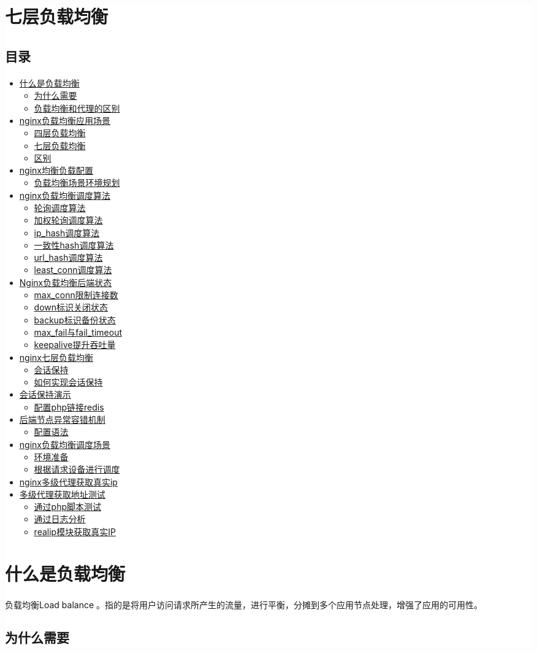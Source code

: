 # 七层负载均衡

## 目录

-   [什么是负载均衡](#什么是负载均衡)
    -   [为什么需要](#为什么需要)
    -   [负载均衡和代理的区别](#负载均衡和代理的区别)
-   [nginx负载均衡应用场景](#nginx负载均衡应用场景)
    -   [四层负载均衡](#四层负载均衡)
    -   [七层负载均衡](#七层负载均衡)
    -   [区别](#区别)
-   [nginx均衡负载配置](#nginx均衡负载配置)
    -   [负载均衡场景环境规划](#负载均衡场景环境规划)
-   [nginx负载均衡调度算法](#nginx负载均衡调度算法)
    -   [轮询调度算法](#轮询调度算法)
    -   [加权轮询调度算法](#加权轮询调度算法)
    -   [ip\_hash调度算法](#ip_hash调度算法)
    -   [一致性hash调度算法](#一致性hash调度算法)
    -   [url\_hash调度算法](#url_hash调度算法)
    -   [least\_conn调度算法](#least_conn调度算法)
-   [Nginx负载均衡后端状态](#Nginx负载均衡后端状态)
    -   [max\_conn限制连接数](#max_conn限制连接数)
    -   [down标识关闭状态](#down标识关闭状态)
    -   [backup标识备份状态](#backup标识备份状态)
    -   [max\_fail与fail\_timeout](#max_fail与fail_timeout)
    -   [keepalive提升吞吐量](#keepalive提升吞吐量)
-   [nginx七层负载均衡](#nginx七层负载均衡)
    -   [会话保持](#会话保持)
    -   [如何实现会话保持](#如何实现会话保持)
-   [会话保持演示](#会话保持演示)
    -   [配置php链接redis](#配置php链接redis)
-   [后端节点异常容错机制](#后端节点异常容错机制)
    -   [配置语法](#配置语法)
-   [nginx负载均衡调度场景](#nginx负载均衡调度场景)
    -   [环境准备](#环境准备)
    -   [根据请求设备进行调度](#根据请求设备进行调度)
-   [nginx多级代理获取真实ip](#nginx多级代理获取真实ip)
-   [多级代理获取地址测试](#多级代理获取地址测试)
    -   [通过php脚本测试](#通过php脚本测试)
    -   [通过日志分析](#通过日志分析)
    -   [realip模块获取真实IP](#realip模块获取真实IP)

# 什么是负载均衡

负载均衡Load  balance 。指的是将用户访问请求所产生的流量，进行平衡，分摊到多个应用节点处理，增强了应用的可用性。

## 为什么需要
